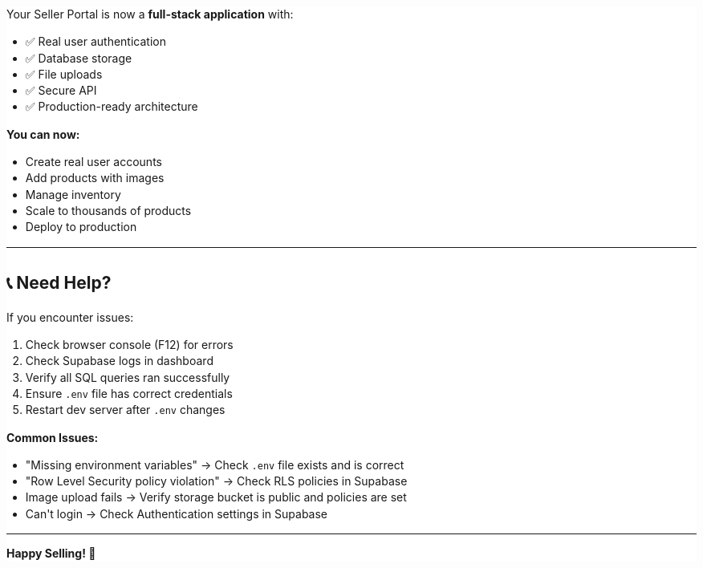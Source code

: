 Your Seller Portal is now a **full-stack application** with:
- ✅ Real user authentication
- ✅ Database storage
- ✅ File uploads
- ✅ Secure API
- ✅ Production-ready architecture

**You can now:**
- Create real user accounts
- Add products with images
- Manage inventory
- Scale to thousands of products
- Deploy to production

---

## 📞 Need Help?

If you encounter issues:
1. Check browser console (F12) for errors
2. Check Supabase logs in dashboard
3. Verify all SQL queries ran successfully
4. Ensure `.env` file has correct credentials
5. Restart dev server after `.env` changes

**Common Issues:**
- "Missing environment variables" → Check `.env` file exists and is correct
- "Row Level Security policy violation" → Check RLS policies in Supabase
- Image upload fails → Verify storage bucket is public and policies are set
- Can't login → Check Authentication settings in Supabase

---

**Happy Selling! 🎉**
